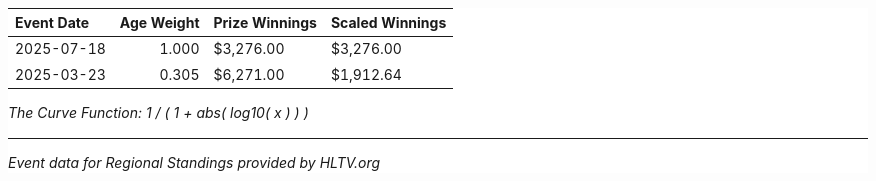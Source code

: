 | Event Date | Age Weight | Prize Winnings | Scaled Winnings |
| :- | -: | :- | :- |
| 2025-07-18 |      1.000 | $3,276.00      | $3,276.00       |
| 2025-03-23 |      0.305 | $6,271.00      | $1,912.64       |


<span id="curveFunction"></span>_The Curve Function: 1 / ( 1 + abs( log10( x ) ) )_<br />

---
_Event data for Regional Standings provided by HLTV.org_<br />
